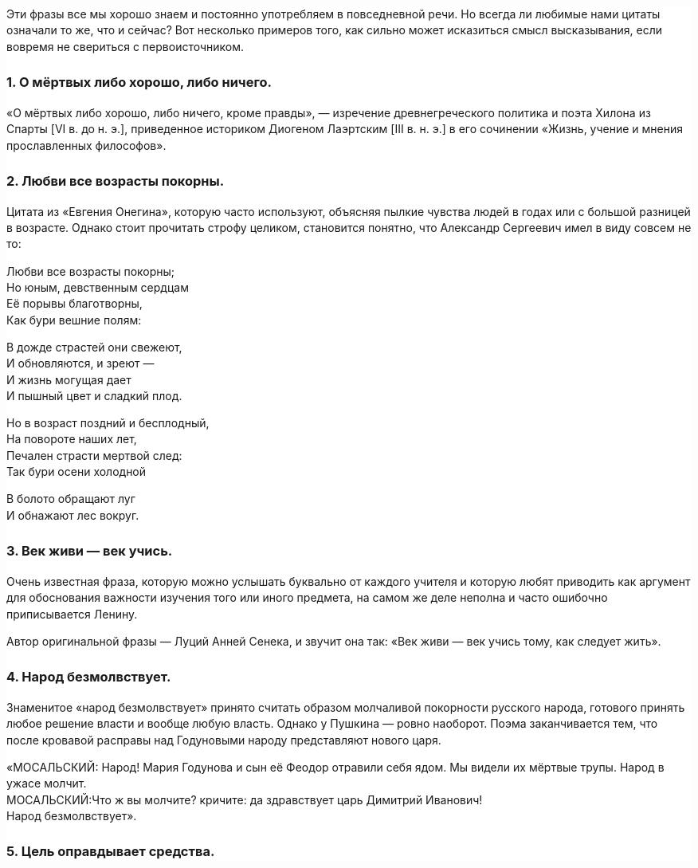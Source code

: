 Эти фразы все мы хорошо знаем и постоянно употребляем в повседневной речи. Но всегда ли любимые нами цитаты означали то же, что и сейчас? Вот несколько примеров того, как сильно может исказиться смысл высказывания, если вовремя не свериться с первоисточником.  
  
### 1. О мёртвых либо хорошо, либо ничего.  
  
«О мёртвых либо хорошо, либо ничего, кроме правды», — изречение древнегреческого политика и поэта Хилона из Спарты [VI в. до н. э.], приведенное историком Диогеном Лаэртским [III в. н. э.] в его сочинении «Жизнь, учение и мнения прославленных философов».  
  
### 2. Любви все возрасты покорны.  
  
Цитата из «Евгения Онегина», которую часто используют, объясняя пылкие чувства людей в годах или с большой разницей в возрасте. Однако стоит прочитать строфу целиком, становится понятно, что Александр Сергеевич имел в виду совсем не то:  
  
Любви все возрасты покорны;  
Но юным, девственным сердцам  
Её порывы благотворны,  
Как бури вешние полям:  
  
В дожде страстей они свежеют,  
И обновляются, и зреют —  
И жизнь могущая дает  
И пышный цвет и сладкий плод.  
  
Но в возраст поздний и бесплодный,  
На повороте наших лет,  
Печален страсти мертвой след:  
Так бури осени холодной  
  
В болото обращают луг  
И обнажают лес вокруг.  
  
### 3. Век живи — век учись.  
  
Очень известная фраза, которую можно услышать буквально от каждого учителя и которую любят приводить как аргумент для обоснования важности изучения того или иного предмета, на самом же деле неполна и часто ошибочно приписывается Ленину.  
  
Автор оригинальной фразы — Луций Анней Сенека, и звучит она так: «Век живи — век учись тому, как следует жить».  
  
### 4. Народ безмолвствует.  
  
Знаменитое «народ безмолвствует» принято считать образом молчаливой покорности русского народа, готового принять любое решение власти и вообще любую власть. Однако у Пушкина — ровно наоборот. Поэма заканчивается тем, что после кровавой расправы над Годуновыми народу представляют нового царя.  
  
«МОСАЛЬСКИЙ: Народ! Мария Годунова и сын её Феодор отравили себя ядом. Мы видели их мёртвые трупы. Народ в ужасе молчит.  
МОСАЛЬСКИЙ:Что ж вы молчите? кричите: да здравствует царь Димитрий Иванович!  
Народ безмолвствует».  
  
### 5. Цель оправдывает средства.  
  